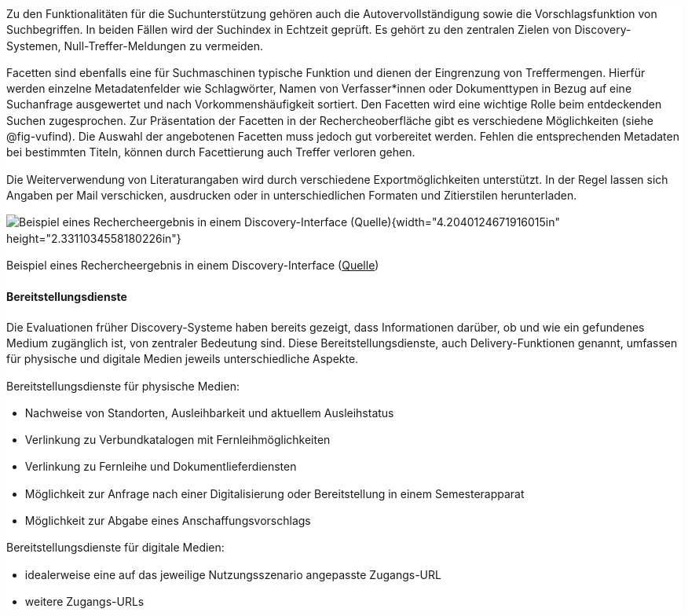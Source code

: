Zu den Funktionalitäten für die Suchunterstützung gehören auch die
Autovervollständigung sowie die Vorschlagsfunktion von Suchbegriffen. In
beiden Fällen wird der Suchindex in Echtzeit geprüft. Es gehört zu den
zentralen Zielen von Discovery-Systemen, Null-Treffer-Meldungen zu
vermeiden.

Facetten sind ebenfalls eine für Suchmaschinen typische Funktion und
dienen der Eingrenzung von Treffermengen. Hierfür werden einzelne
Metadatenfelder wie Schlagwörter, Namen von Verfasser\*innen oder
Dokumenttypen in Bezug auf eine Suchanfrage ausgewertet und nach
Vorkommenshäufigkeit sortiert. Den Facetten wird eine wichtige Rolle
beim entdeckenden Suchen zugesprochen. Zur Präsentation der Facetten in
der Rechercheoberfläche gibt es verschiedene Möglichkeiten (siehe
\@fig-vufind). Die Auswahl der angebotenen Facetten muss jedoch gut
vorbereitet werden. Fehlen die entsprechenden Metadaten bei bestimmten
Titeln, können durch Facettierung auch Treffer verloren gehen.

Die Weiterverwendung von Literaturangaben wird durch verschiedene
Exportmöglichkeiten unterstützt. In der Regel lassen sich Angaben per
Mail verschicken, ausdrucken oder in unterschiedlichen Formaten und
Zitierstilen herunterladen.

![Beispiel eines Rechercheergebnis in einem Discovery-Interface
(Quelle)](media/rId29.png){width="4.2040124671916015in"
height="2.3311034558180226in"}

Beispiel eines Rechercheergebnis in einem Discovery-Interface
([Quelle](https://core.coll.mpg.de/))

#### Bereitstellungsdienste

Die Evaluationen früher Discovery-Systeme haben bereits gezeigt, dass
Informationen darüber, ob und wie ein gefundenes Medium zugänglich ist,
von zentraler Bedeutung sind. Diese Bereitstellungsdienste, auch
Delivery-Funktionen genannt, umfassen für physische und digitale Medien
jeweils unterschiedliche Aspekte.

Bereitstellungsdienste für physische Medien:

-   Nachweise von Standorten, Ausleihbarkeit und aktuellem Ausleihstatus

-   Verlinkung zu Verbundkatalogen mit Fernleihmöglichkeiten

-   Verlinkung zu Fernleihe und Dokumentlieferdiensten

-   Möglichkeit zur Anfrage nach einer Digitalisierung oder
    Bereitstellung in einem Semesterapparat

-   Möglichkeit zur Abgabe eines Anschaffungsvorschlags

Bereitstellungsdienste für digitale Medien:

-   idealerweise eine auf das jeweilige Nutzungsszenario angepasste
    Zugangs-URL

-   weitere Zugangs-URLs
